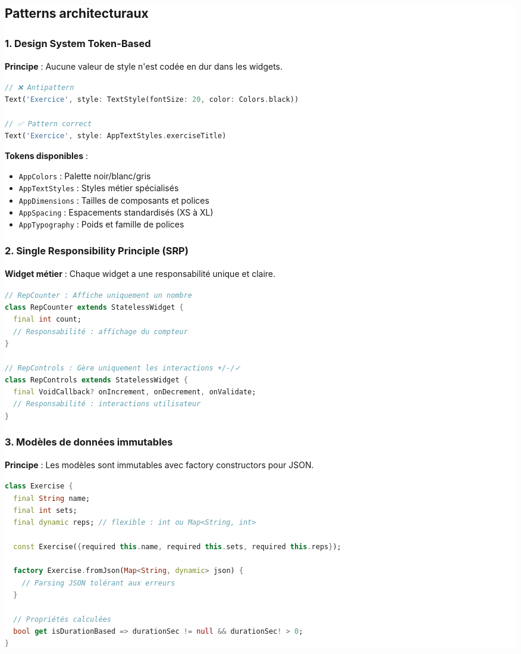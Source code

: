 ## Patterns architecturaux

### 1. Design System Token-Based

**Principe** : Aucune valeur de style n'est codée en dur dans les widgets.

```dart
// ❌ Antipattern
Text('Exercice', style: TextStyle(fontSize: 20, color: Colors.black))

// ✅ Pattern correct
Text('Exercice', style: AppTextStyles.exerciseTitle)
```

**Tokens disponibles** :
- `AppColors` : Palette noir/blanc/gris
- `AppTextStyles` : Styles métier spécialisés
- `AppDimensions` : Tailles de composants et polices
- `AppSpacing` : Espacements standardisés (XS à XL)
- `AppTypography` : Poids et famille de polices

### 2. Single Responsibility Principle (SRP)

**Widget métier** : Chaque widget a une responsabilité unique et claire.

```dart
// RepCounter : Affiche uniquement un nombre
class RepCounter extends StatelessWidget {
  final int count;
  // Responsabilité : affichage du compteur
}

// RepControls : Gère uniquement les interactions +/-/✓
class RepControls extends StatelessWidget {
  final VoidCallback? onIncrement, onDecrement, onValidate;
  // Responsabilité : interactions utilisateur
}
```

### 3. Modèles de données immutables

**Principe** : Les modèles sont immutables avec factory constructors pour JSON.

```dart
class Exercise {
  final String name;
  final int sets;
  final dynamic reps; // flexible : int ou Map<String, int>
  
  const Exercise({required this.name, required this.sets, required this.reps});
  
  factory Exercise.fromJson(Map<String, dynamic> json) {
    // Parsing JSON tolérant aux erreurs
  }
  
  // Propriétés calculées
  bool get isDurationBased => durationSec != null && durationSec! > 0;
}
```
